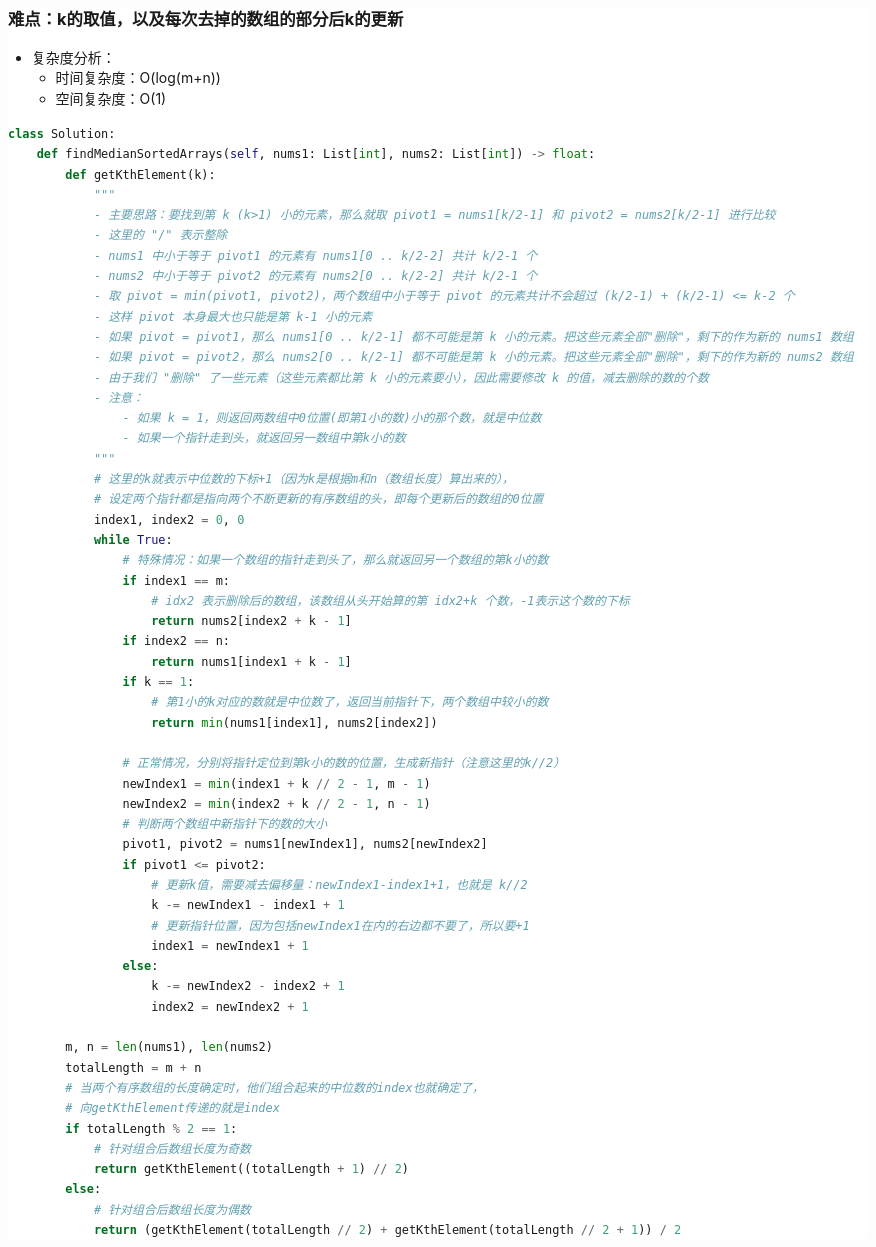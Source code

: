 ### 难点：k的取值，以及每次去掉的数组的部分后k的更新

+ 复杂度分析：
  + 时间复杂度：O(log(m+n))
  + 空间复杂度：O(1)

```python
class Solution:
    def findMedianSortedArrays(self, nums1: List[int], nums2: List[int]) -> float:
        def getKthElement(k):
            """
            - 主要思路：要找到第 k (k>1) 小的元素，那么就取 pivot1 = nums1[k/2-1] 和 pivot2 = nums2[k/2-1] 进行比较
            - 这里的 "/" 表示整除
            - nums1 中小于等于 pivot1 的元素有 nums1[0 .. k/2-2] 共计 k/2-1 个
            - nums2 中小于等于 pivot2 的元素有 nums2[0 .. k/2-2] 共计 k/2-1 个
            - 取 pivot = min(pivot1, pivot2)，两个数组中小于等于 pivot 的元素共计不会超过 (k/2-1) + (k/2-1) <= k-2 个
            - 这样 pivot 本身最大也只能是第 k-1 小的元素
            - 如果 pivot = pivot1，那么 nums1[0 .. k/2-1] 都不可能是第 k 小的元素。把这些元素全部"删除"，剩下的作为新的 nums1 数组
            - 如果 pivot = pivot2，那么 nums2[0 .. k/2-1] 都不可能是第 k 小的元素。把这些元素全部"删除"，剩下的作为新的 nums2 数组
            - 由于我们 "删除" 了一些元素（这些元素都比第 k 小的元素要小），因此需要修改 k 的值，减去删除的数的个数
            - 注意：
            	- 如果 k = 1，则返回两数组中0位置(即第1小的数)小的那个数，就是中位数
            	- 如果一个指针走到头，就返回另一数组中第k小的数
            """
            # 这里的k就表示中位数的下标+1（因为k是根据m和n（数组长度）算出来的），
            # 设定两个指针都是指向两个不断更新的有序数组的头，即每个更新后的数组的0位置
            index1, index2 = 0, 0
            while True:
                # 特殊情况：如果一个数组的指针走到头了，那么就返回另一个数组的第k小的数
                if index1 == m:
                    # idx2 表示删除后的数组，该数组从头开始算的第 idx2+k 个数，-1表示这个数的下标
                    return nums2[index2 + k - 1]
                if index2 == n:
                    return nums1[index1 + k - 1]
                if k == 1:
                    # 第1小的k对应的数就是中位数了，返回当前指针下，两个数组中较小的数
                    return min(nums1[index1], nums2[index2])

                # 正常情况，分别将指针定位到第k小的数的位置，生成新指针（注意这里的k//2）
                newIndex1 = min(index1 + k // 2 - 1, m - 1)
                newIndex2 = min(index2 + k // 2 - 1, n - 1)
                # 判断两个数组中新指针下的数的大小
                pivot1, pivot2 = nums1[newIndex1], nums2[newIndex2]
                if pivot1 <= pivot2:
                    # 更新k值，需要减去偏移量：newIndex1-index1+1，也就是 k//2
                    k -= newIndex1 - index1 + 1
                    # 更新指针位置，因为包括newIndex1在内的右边都不要了，所以要+1
                    index1 = newIndex1 + 1
                else:
                    k -= newIndex2 - index2 + 1
                    index2 = newIndex2 + 1
        
        m, n = len(nums1), len(nums2)
        totalLength = m + n
        # 当两个有序数组的长度确定时，他们组合起来的中位数的index也就确定了，
        # 向getKthElement传递的就是index
        if totalLength % 2 == 1:
            # 针对组合后数组长度为奇数
            return getKthElement((totalLength + 1) // 2)
        else:
            # 针对组合后数组长度为偶数
            return (getKthElement(totalLength // 2) + getKthElement(totalLength // 2 + 1)) / 2
```
